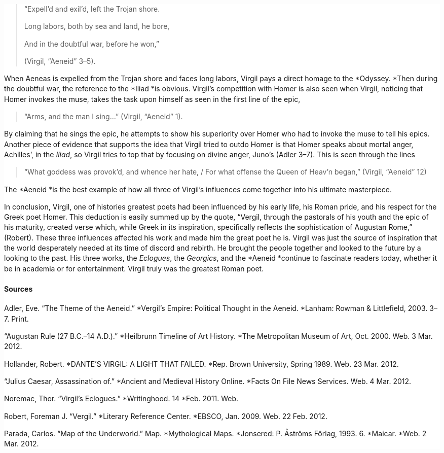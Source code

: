 
> “Expell’d and exil’d, left the Trojan shore.
> 
> Long labors, both by sea and land, he bore,
> 
> And in the doubtful war, before he won,”
> 
> (Virgil, “Aeneid” 3–5).

When Aeneas is expelled from the Trojan shore and faces long labors, Virgil pays a direct homage to the *Odyssey. *Then during the doubtful war, the reference to the *Iliad *is obvious. Virgil’s competition with Homer is also seen when Virgil, noticing that Homer invokes the muse, takes the task upon himself as seen in the first line of the epic,


> “Arms, and the man I sing…” (Virgil, “Aeneid” 1).

By claiming that he sings the epic, he attempts to show his superiority over Homer who had to invoke the muse to tell his epics. Another piece of evidence that supports the idea that Virgil tried to outdo Homer is that Homer speaks about mortal anger, Achilles’, in the *Iliad*, so Virgil tries to top that by focusing on divine anger, Juno’s (Adler 3–7). This is seen through the lines


> “What goddess was provok’d, and whence her hate, / For what offense the Queen of Heav’n began,” (Virgil, “Aeneid” 12)

The *Aeneid *is the best example of how all three of Virgil’s influences come together into his ultimate masterpiece.

In conclusion, Virgil, one of histories greatest poets had been influenced by his early life, his Roman pride, and his respect for the Greek poet Homer. This deduction is easily summed up by the quote, “Vergil, through the pastorals of his youth and the epic of his maturity, created verse which, while Greek in its inspiration, specifically reflects the sophistication of Augustan Rome,” (Robert). These three influences affected his work and made him the great poet he is. Virgil was just the source of inspiration that the world desperately needed at its time of discord and rebirth. He brought the people together and looked to the future by a looking to the past. His three works, the *Eclogues*, the *Georgics*, and the *Aeneid *continue to fascinate readers today, whether it be in academia or for entertainment. Virgil truly was the greatest Roman poet.

#### **Sources**

Adler, Eve. “The Theme of the Aeneid.” *Vergil’s Empire: Political Thought in the Aeneid. *Lanham: Rowman & Littlefield, 2003. 3–7. Print.

“Augustan Rule (27 B.C.–14 A.D.).” *Heilbrunn Timeline of Art History. *The Metropolitan Museum of Art, Oct. 2000. Web. 3 Mar. 2012.

Hollander, Robert. *DANTE’S VIRGIL: A LIGHT THAT FAILED. *Rep. Brown University, Spring 1989. Web. 23 Mar. 2012.

“Julius Caesar, Assassination of.” *Ancient and Medieval History Online. *Facts On File News Services. Web. 4 Mar. 2012.

Noremac, Thor. “Virgil’s Eclogues.” *Writinghood. 14 *Feb. 2011. Web.

Robert, Foreman J. “Vergil.” *Literary Reference Center. *EBSCO, Jan. 2009. Web. 22 Feb. 2012.

Parada, Carlos. “Map of the Underworld.” Map. *Mythological Maps. *Jonsered: P. Åströms Förlag, 1993. 6. *Maicar. *Web. 2 Mar. 2012.
